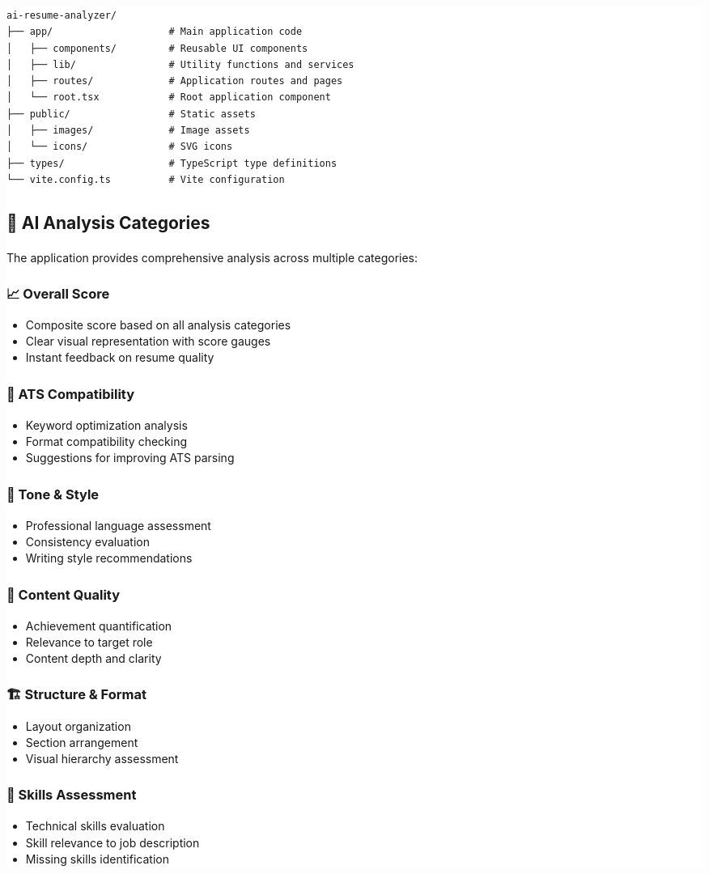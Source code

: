 ```
ai-resume-analyzer/
├── app/                    # Main application code
│   ├── components/         # Reusable UI components
│   ├── lib/                # Utility functions and services
│   ├── routes/             # Application routes and pages
│   └── root.tsx            # Root application component
├── public/                 # Static assets
│   ├── images/             # Image assets
│   └── icons/              # SVG icons
├── types/                  # TypeScript type definitions
└── vite.config.ts          # Vite configuration
```

## 🤖 AI Analysis Categories

The application provides comprehensive analysis across multiple categories:

### 📈 Overall Score

- Composite score based on all analysis categories
- Clear visual representation with score gauges
- Instant feedback on resume quality

### 🎯 ATS Compatibility

- Keyword optimization analysis
- Format compatibility checking
- Suggestions for improving ATS parsing

### 🎨 Tone & Style

- Professional language assessment
- Consistency evaluation
- Writing style recommendations

### 📝 Content Quality

- Achievement quantification
- Relevance to target role
- Content depth and clarity

### 🏗️ Structure & Format

- Layout organization
- Section arrangement
- Visual hierarchy assessment

### 💼 Skills Assessment

- Technical skills evaluation
- Skill relevance to job description
- Missing skills identification
